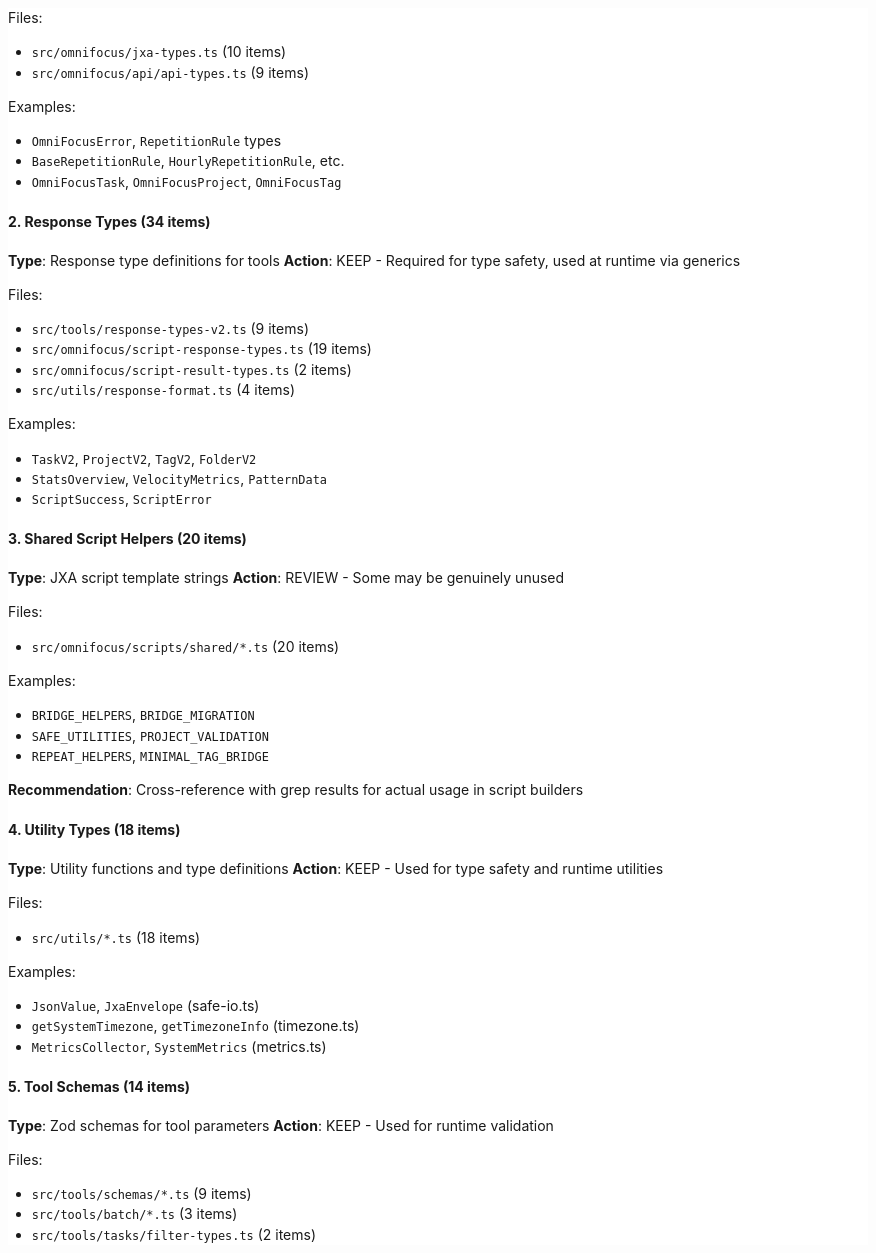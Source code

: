 Files:
- `src/omnifocus/jxa-types.ts` (10 items)
- `src/omnifocus/api/api-types.ts` (9 items)

Examples:
- `OmniFocusError`, `RepetitionRule` types
- `BaseRepetitionRule`, `HourlyRepetitionRule`, etc.
- `OmniFocusTask`, `OmniFocusProject`, `OmniFocusTag`

#### 2. Response Types (34 items)
**Type**: Response type definitions for tools
**Action**: KEEP - Required for type safety, used at runtime via generics

Files:
- `src/tools/response-types-v2.ts` (9 items)
- `src/omnifocus/script-response-types.ts` (19 items)
- `src/omnifocus/script-result-types.ts` (2 items)
- `src/utils/response-format.ts` (4 items)

Examples:
- `TaskV2`, `ProjectV2`, `TagV2`, `FolderV2`
- `StatsOverview`, `VelocityMetrics`, `PatternData`
- `ScriptSuccess`, `ScriptError`

#### 3. Shared Script Helpers (20 items)
**Type**: JXA script template strings
**Action**: REVIEW - Some may be genuinely unused

Files:
- `src/omnifocus/scripts/shared/*.ts` (20 items)

Examples:
- `BRIDGE_HELPERS`, `BRIDGE_MIGRATION`
- `SAFE_UTILITIES`, `PROJECT_VALIDATION`
- `REPEAT_HELPERS`, `MINIMAL_TAG_BRIDGE`

**Recommendation**: Cross-reference with grep results for actual usage in script builders

#### 4. Utility Types (18 items)
**Type**: Utility functions and type definitions
**Action**: KEEP - Used for type safety and runtime utilities

Files:
- `src/utils/*.ts` (18 items)

Examples:
- `JsonValue`, `JxaEnvelope` (safe-io.ts)
- `getSystemTimezone`, `getTimezoneInfo` (timezone.ts)
- `MetricsCollector`, `SystemMetrics` (metrics.ts)

#### 5. Tool Schemas (14 items)
**Type**: Zod schemas for tool parameters
**Action**: KEEP - Used for runtime validation

Files:
- `src/tools/schemas/*.ts` (9 items)
- `src/tools/batch/*.ts` (3 items)
- `src/tools/tasks/filter-types.ts` (2 items)
